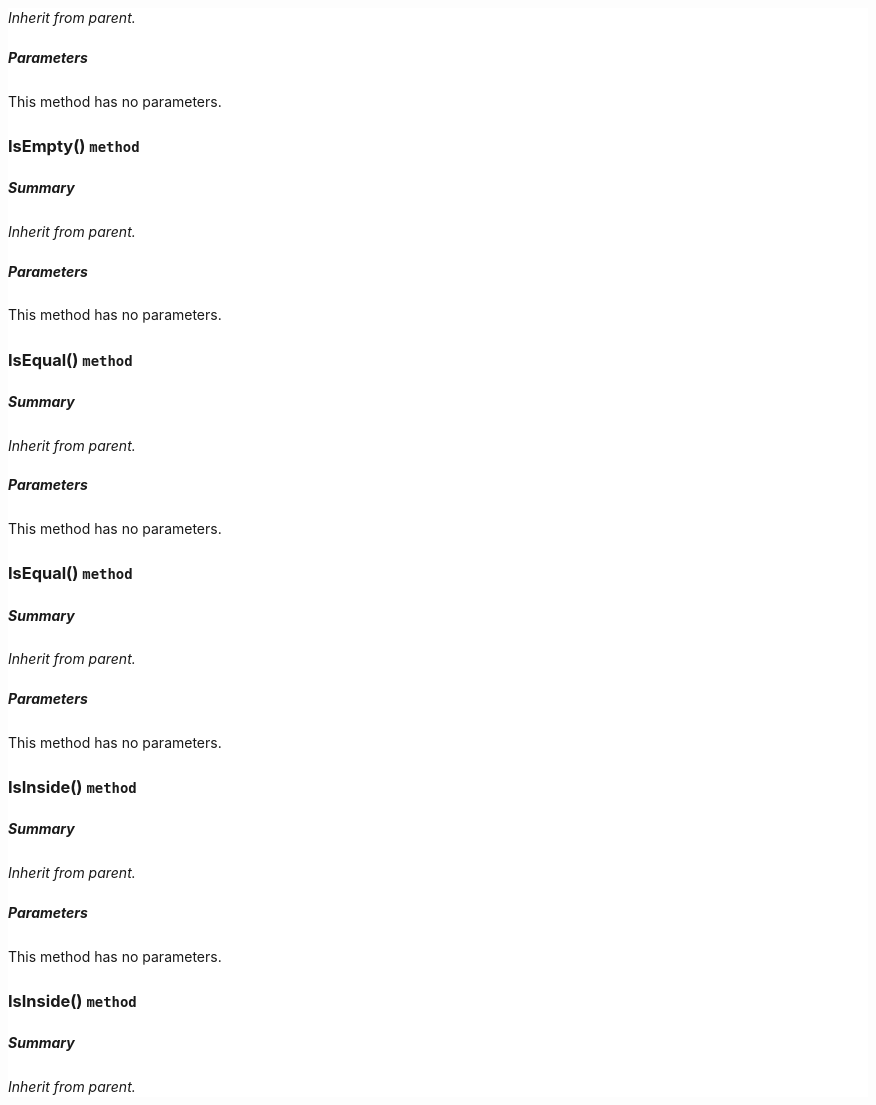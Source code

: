 *Inherit from parent.*

##### Parameters

This method has no parameters.

<a name='M-Math-BoundingRect-IsEmpty'></a>
### IsEmpty() `method`

##### Summary

*Inherit from parent.*

##### Parameters

This method has no parameters.

<a name='M-Math-BoundingRect-IsEqual-Math-BoundingRect-'></a>
### IsEqual() `method`

##### Summary

*Inherit from parent.*

##### Parameters

This method has no parameters.

<a name='M-Math-BoundingRect-IsEqual-Math-BoundingRect,System-Double-'></a>
### IsEqual() `method`

##### Summary

*Inherit from parent.*

##### Parameters

This method has no parameters.

<a name='M-Math-BoundingRect-IsInside-Math-Vector2D-'></a>
### IsInside() `method`

##### Summary

*Inherit from parent.*

##### Parameters

This method has no parameters.

<a name='M-Math-BoundingRect-IsInside-Math-Vector2D,System-Double-'></a>
### IsInside() `method`

##### Summary

*Inherit from parent.*
